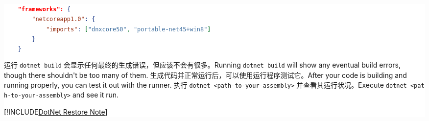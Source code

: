 ```json
    "frameworks": {
        "netcoreapp1.0": {
            "imports": ["dnxcore50", "portable-net45+win8"]
        }
    }
```

<span data-ttu-id="be3bd-228">运行 `dotnet build` 会显示任何最终的生成错误，但应该不会有很多。</span><span class="sxs-lookup"><span data-stu-id="be3bd-228">Running `dotnet build` will show any eventual build errors, though there shouldn't be too many of them.</span></span> <span data-ttu-id="be3bd-229">生成代码并正常运行后，可以使用运行程序测试它。</span><span class="sxs-lookup"><span data-stu-id="be3bd-229">After your code is building and running properly, you can test it out with the runner.</span></span> <span data-ttu-id="be3bd-230">执行 `dotnet <path-to-your-assembly>` 并查看其运行状况。</span><span class="sxs-lookup"><span data-stu-id="be3bd-230">Execute `dotnet <path-to-your-assembly>` and see it run.</span></span>

<a name="dotnet-restore-note"></a>

[!INCLUDE[DotNet Restore Note](~/includes/dotnet-restore-note.md)]
